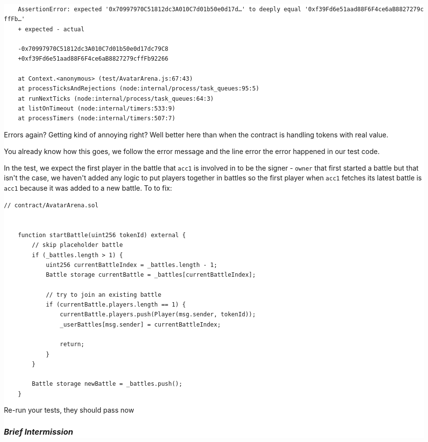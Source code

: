 ```
  	AssertionError: expected '0x70997970C51812dc3A010C7d01b50e0d17d…' to deeply equal '0xf39Fd6e51aad88F6F4ce6aB8827279cffFb…'
  	+ expected - actual

  	-0x70997970C51812dc3A010C7d01b50e0d17dc79C8
  	+0xf39Fd6e51aad88F6F4ce6aB8827279cffFb92266

  	at Context.<anonymous> (test/AvatarArena.js:67:43)
  	at processTicksAndRejections (node:internal/process/task_queues:95:5)
  	at runNextTicks (node:internal/process/task_queues:64:3)
  	at listOnTimeout (node:internal/timers:533:9)
  	at processTimers (node:internal/timers:507:7)
```

Errors again? Getting kind of annoying right? Well better here than when the contract is handling tokens with real value.

You already know how this goes, we follow the error message and the line error the error happened in our test code.

In the test, we expect the first player in the battle that `acc1` is involved in to be the signer - `owner` that first started a battle but that isn't the case, we haven't added any logic to put players together in battles so the first player when `acc1` fetches its latest battle is `acc1` because it was added to a new battle. To to fix:

```solidity
// contract/AvatarArena.sol


	function startBattle(uint256 tokenId) external {
    	// skip placeholder battle
    	if (_battles.length > 1) {
        	uint256 currentBattleIndex = _battles.length - 1;
        	Battle storage currentBattle = _battles[currentBattleIndex];

        	// try to join an existing battle
        	if (currentBattle.players.length == 1) {
            	currentBattle.players.push(Player(msg.sender, tokenId));
            	_userBattles[msg.sender] = currentBattleIndex;

            	return;
        	}
    	}

    	Battle storage newBattle = _battles.push();
	}

```

Re-run your tests, they should pass now

### _Brief Intermission_
